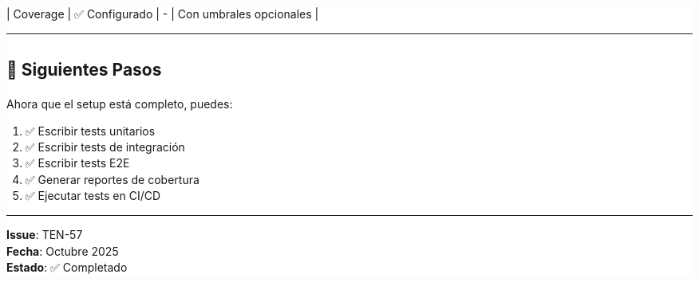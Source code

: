 | Coverage | ✅ Configurado | - | Con umbrales opcionales |

---

## 🎯 Siguientes Pasos

Ahora que el setup está completo, puedes:

1. ✅ Escribir tests unitarios
2. ✅ Escribir tests de integración  
3. ✅ Escribir tests E2E
4. ✅ Generar reportes de cobertura
5. ✅ Ejecutar tests en CI/CD

---

**Issue**: TEN-57  
**Fecha**: Octubre 2025  
**Estado**: ✅ Completado

